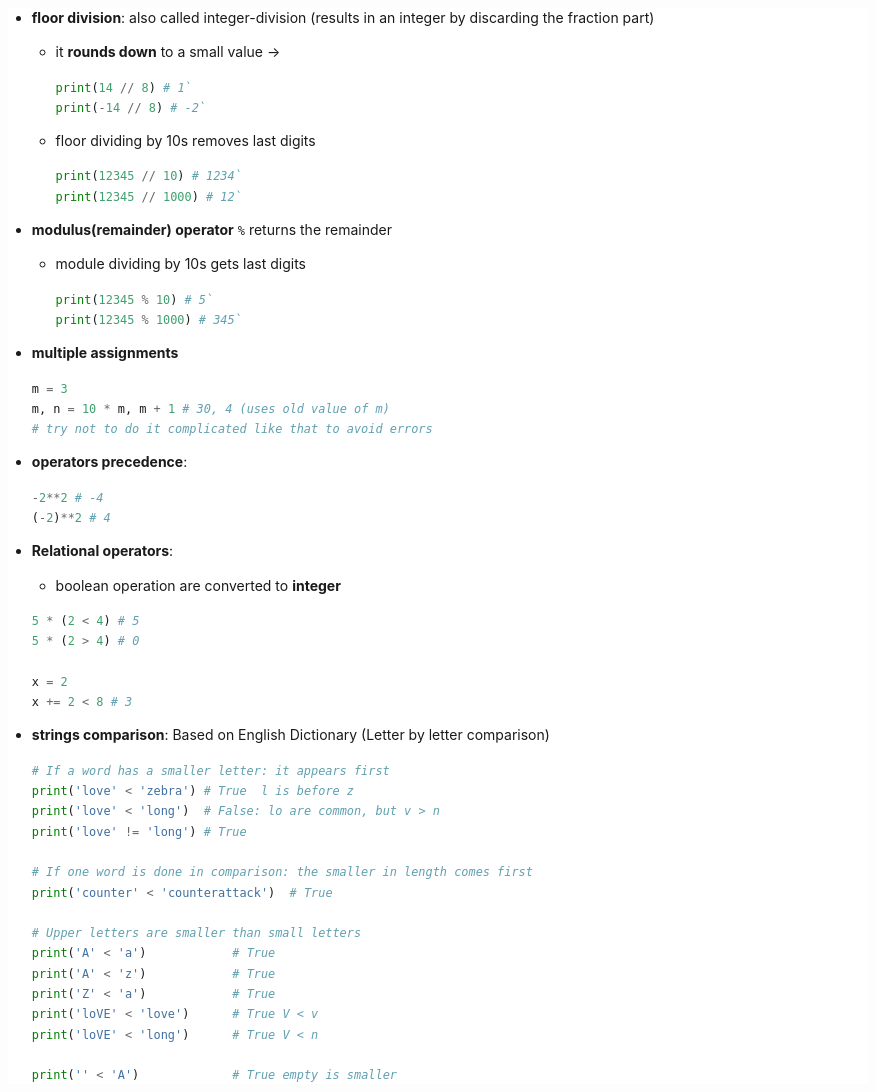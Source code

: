 - **floor division**: also called integer-division (results in an integer by discarding the fraction part)

  - it **rounds down** to a small value ->

    ```py
    print(14 // 8) # 1`
    print(-14 // 8) # -2`
    ```

  - floor dividing by 10s removes last digits

    ```py
    print(12345 // 10) # 1234`
    print(12345 // 1000) # 12`
    ```

- **modulus(remainder) operator** `%` returns the remainder

  - module dividing by 10s gets last digits

    ```py
    print(12345 % 10) # 5`
    print(12345 % 1000) # 345`
    ```

- **multiple assignments**

  ```py
  m = 3
  m, n = 10 * m, m + 1 # 30, 4 (uses old value of m)
  # try not to do it complicated like that to avoid errors
  ```

- **operators precedence**:

  ```py
  -2**2 # -4
  (-2)**2 # 4
  ```

- **Relational operators**:

  - boolean operation are converted to **integer**

  ```py
  5 * (2 < 4) # 5
  5 * (2 > 4) # 0

  x = 2
  x += 2 < 8 # 3
  ```

- **strings comparison**: Based on English Dictionary (Letter by letter comparison)

  ```py
  # If a word has a smaller letter: it appears first
  print('love' < 'zebra') # True  l is before z
  print('love' < 'long')  # False: lo are common, but v > n
  print('love' != 'long') # True

  # If one word is done in comparison: the smaller in length comes first
  print('counter' < 'counterattack')  # True

  # Upper letters are smaller than small letters
  print('A' < 'a')            # True
  print('A' < 'z')            # True
  print('Z' < 'a')            # True
  print('loVE' < 'love')      # True V < v
  print('loVE' < 'long')      # True V < n

  print('' < 'A')             # True empty is smaller
  ```